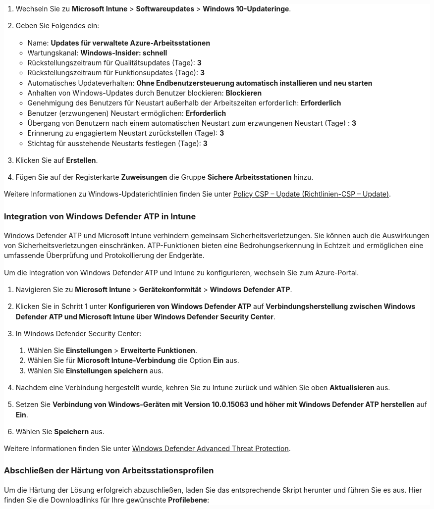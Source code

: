 1. Wechseln Sie zu **Microsoft Intune** > **Softwareupdates** > **Windows 10-Updateringe**.
1. Geben Sie Folgendes ein:

   * Name: **Updates für verwaltete Azure-Arbeitsstationen**
   * Wartungskanal: **Windows-Insider: schnell**
   * Rückstellungszeitraum für Qualitätsupdates (Tage): **3**
   * Rückstellungszeitraum für Funktionsupdates (Tage): **3**
   * Automatisches Updateverhalten: **Ohne Endbenutzersteuerung automatisch installieren und neu starten**
   * Anhalten von Windows-Updates durch Benutzer blockieren: **Blockieren**
   * Genehmigung des Benutzers für Neustart außerhalb der Arbeitszeiten erforderlich: **Erforderlich**
   * Benutzer (erzwungenen) Neustart ermöglichen: **Erforderlich**
   * Übergang von Benutzern nach einem automatischen Neustart zum erzwungenen Neustart (Tage) : **3**
   * Erinnerung zu engagiertem Neustart zurückstellen (Tage): **3**
   * Stichtag für ausstehende Neustarts festlegen (Tage): **3**

1. Klicken Sie auf **Erstellen**.
1. Fügen Sie auf der Registerkarte **Zuweisungen** die Gruppe **Sichere Arbeitsstationen** hinzu.

Weitere Informationen zu Windows-Updaterichtlinien finden Sie unter [Policy CSP – Update (Richtlinien-CSP – Update)](/windows/client-management/mdm/policy-csp-update).

### <a name="windows-defender-atp-intune-integration"></a>Integration von Windows Defender ATP in Intune

Windows Defender ATP und Microsoft Intune verhindern gemeinsam Sicherheitsverletzungen. Sie können auch die Auswirkungen von Sicherheitsverletzungen einschränken. ATP-Funktionen bieten eine Bedrohungserkennung in Echtzeit und ermöglichen eine umfassende Überprüfung und Protokollierung der Endgeräte.

Um die Integration von Windows Defender ATP und Intune zu konfigurieren, wechseln Sie zum Azure-Portal.

1. Navigieren Sie zu **Microsoft Intune** > **Gerätekonformität** > **Windows Defender ATP**.
1. Klicken Sie in Schritt 1 unter **Konfigurieren von Windows Defender ATP** auf **Verbindungsherstellung zwischen Windows Defender ATP und Microsoft Intune über Windows Defender Security Center**.
1. In Windows Defender Security Center:

   1. Wählen Sie **Einstellungen** > **Erweiterte Funktionen**.
   1. Wählen Sie für **Microsoft Intune-Verbindung** die Option **Ein** aus.
   1. Wählen Sie **Einstellungen speichern** aus.

1. Nachdem eine Verbindung hergestellt wurde, kehren Sie zu Intune zurück und wählen Sie oben **Aktualisieren** aus.
1. Setzen Sie **Verbindung von Windows-Geräten mit Version 10.0.15063 und höher mit Windows Defender ATP herstellen** auf **Ein**.
1. Wählen Sie **Speichern** aus.

Weitere Informationen finden Sie unter [Windows Defender Advanced Threat Protection](/Windows/security/threat-protection/windows-defender-atp/windows-defender-advanced-threat-protection).

### <a name="finish-workstation-profile-hardening"></a>Abschließen der Härtung von Arbeitsstationsprofilen

Um die Härtung der Lösung erfolgreich abzuschließen, laden Sie das entsprechende Skript herunter und führen Sie es aus. Hier finden Sie die Downloadlinks für Ihre gewünschte **Profilebene**:
